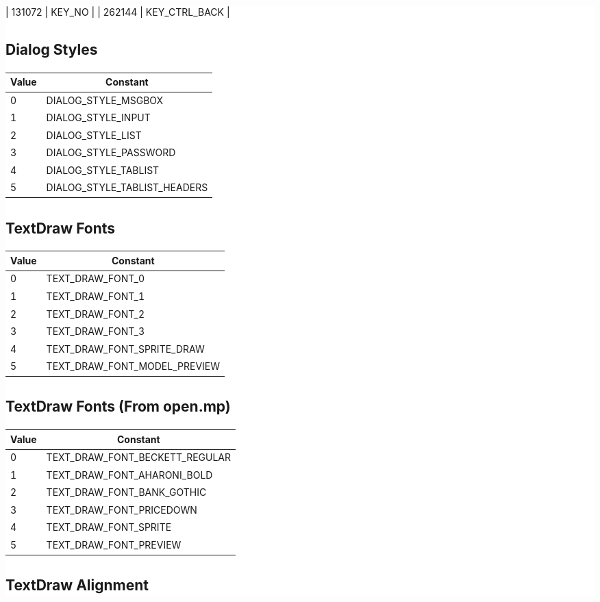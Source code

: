 | 131072 | KEY_NO               |
| 262144 | KEY_CTRL_BACK        |

## Dialog Styles

| Value | Constant                     |
| ----- | ---------------------------- |
| 0     | DIALOG_STYLE_MSGBOX          |
| 1     | DIALOG_STYLE_INPUT           |
| 2     | DIALOG_STYLE_LIST            |
| 3     | DIALOG_STYLE_PASSWORD        |
| 4     | DIALOG_STYLE_TABLIST         |
| 5     | DIALOG_STYLE_TABLIST_HEADERS |

## TextDraw Fonts

| Value | Constant                     |
| ----- | ---------------------------- |
| 0     | TEXT_DRAW_FONT_0             |
| 1     | TEXT_DRAW_FONT_1             |
| 2     | TEXT_DRAW_FONT_2             |
| 3     | TEXT_DRAW_FONT_3             |
| 4     | TEXT_DRAW_FONT_SPRITE_DRAW   |
| 5     | TEXT_DRAW_FONT_MODEL_PREVIEW |

## TextDraw Fonts (From open.mp)

| Value | Constant                       |
| ----- | ------------------------------ |
| 0     | TEXT_DRAW_FONT_BECKETT_REGULAR |
| 1     | TEXT_DRAW_FONT_AHARONI_BOLD    |
| 2     | TEXT_DRAW_FONT_BANK_GOTHIC     |
| 3     | TEXT_DRAW_FONT_PRICEDOWN       |
| 4     | TEXT_DRAW_FONT_SPRITE          |
| 5     | TEXT_DRAW_FONT_PREVIEW         |

## TextDraw Alignment
